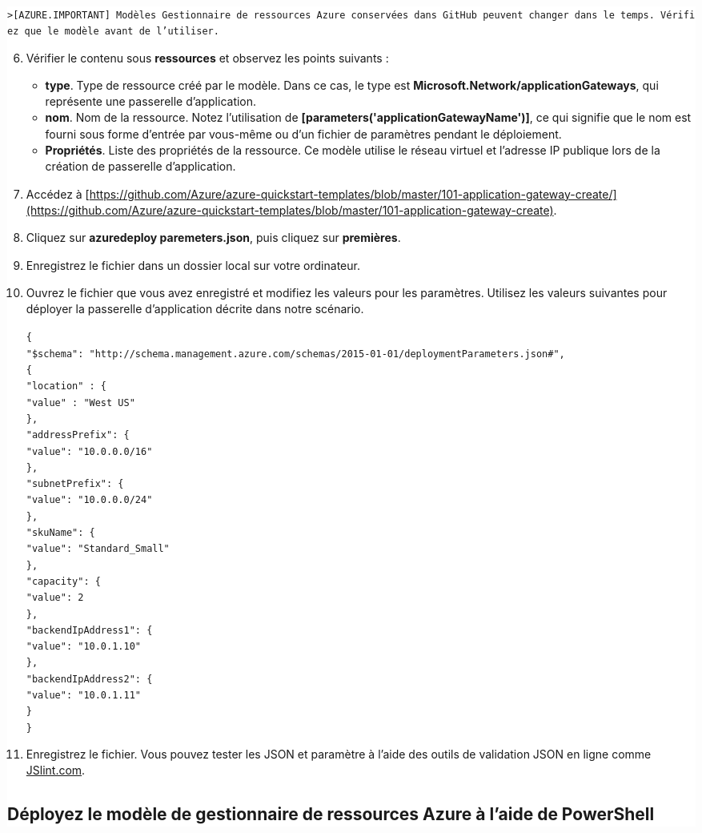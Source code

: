 
    >[AZURE.IMPORTANT] Modèles Gestionnaire de ressources Azure conservées dans GitHub peuvent changer dans le temps. Vérifiez que le modèle avant de l’utiliser.

6. Vérifier le contenu sous **ressources** et observez les points suivants :

    - **type**. Type de ressource créé par le modèle. Dans ce cas, le type est **Microsoft.Network/applicationGateways**, qui représente une passerelle d’application.
    - **nom**. Nom de la ressource. Notez l’utilisation de **[parameters('applicationGatewayName')]**, ce qui signifie que le nom est fourni sous forme d’entrée par vous-même ou d’un fichier de paramètres pendant le déploiement.
    - **Propriétés**. Liste des propriétés de la ressource. Ce modèle utilise le réseau virtuel et l’adresse IP publique lors de la création de passerelle d’application.

7. Accédez à [https://github.com/Azure/azure-quickstart-templates/blob/master/101-application-gateway-create/](https://github.com/Azure/azure-quickstart-templates/blob/master/101-application-gateway-create).
8. Cliquez sur **azuredeploy paremeters.json**, puis cliquez sur **premières**.
9. Enregistrez le fichier dans un dossier local sur votre ordinateur.
10. Ouvrez le fichier que vous avez enregistré et modifiez les valeurs pour les paramètres. Utilisez les valeurs suivantes pour déployer la passerelle d’application décrite dans notre scénario.

        {
        "$schema": "http://schema.management.azure.com/schemas/2015-01-01/deploymentParameters.json#",
        {
        "location" : {
        "value" : "West US"
        },
        "addressPrefix": {
        "value": "10.0.0.0/16"
        },
        "subnetPrefix": {
        "value": "10.0.0.0/24"
        },
        "skuName": {
        "value": "Standard_Small"
        },
        "capacity": {
        "value": 2
        },
        "backendIpAddress1": {
        "value": "10.0.1.10"
        },
        "backendIpAddress2": {
        "value": "10.0.1.11"
        }
        }

11. Enregistrez le fichier. Vous pouvez tester les JSON et paramètre à l’aide des outils de validation JSON en ligne comme [JSlint.com](http://www.jslint.com/).

## <a name="deploy-the-azure-resource-manager-template-by-using-powershell"></a>Déployez le modèle de gestionnaire de ressources Azure à l’aide de PowerShell

